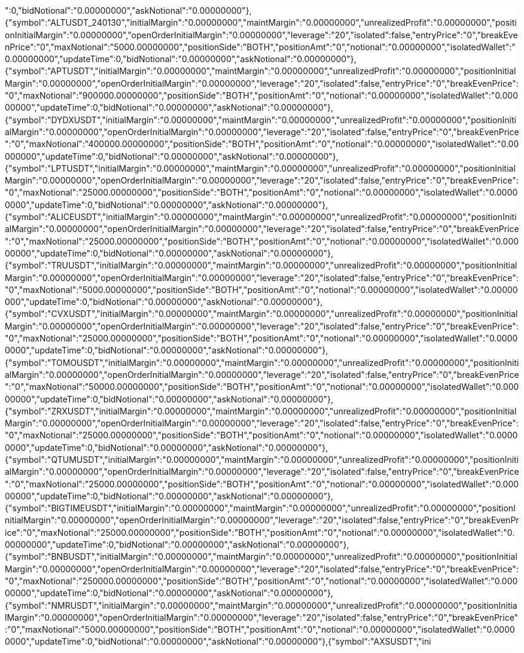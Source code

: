 ":0,"bidNotional":"0.00000000","askNotional":"0.00000000"},{"symbol":"ALTUSDT_240130","initialMargin":"0.00000000","maintMargin":"0.00000000","unrealizedProfit":"0.00000000","positionInitialMargin":"0.00000000","openOrderInitialMargin":"0.00000000","leverage":"20","isolated":false,"entryPrice":"0","breakEvenPrice":"0","maxNotional":"5000.00000000","positionSide":"BOTH","positionAmt":"0","notional":"0.00000000","isolatedWallet":"0.00000000","updateTime":0,"bidNotional":"0.00000000","askNotional":"0.00000000"},{"symbol":"APTUSDT","initialMargin":"0.00000000","maintMargin":"0.00000000","unrealizedProfit":"0.00000000","positionInitialMargin":"0.00000000","openOrderInitialMargin":"0.00000000","leverage":"20","isolated":false,"entryPrice":"0","breakEvenPrice":"0","maxNotional":"900000.00000000","positionSide":"BOTH","positionAmt":"0","notional":"0.00000000","isolatedWallet":"0.00000000","updateTime":0,"bidNotional":"0.00000000","askNotional":"0.00000000"},{"symbol":"DYDXUSDT","initialMargin":"0.00000000","maintMargin":"0.00000000","unrealizedProfit":"0.00000000","positionInitialMargin":"0.00000000","openOrderInitialMargin":"0.00000000","leverage":"20","isolated":false,"entryPrice":"0","breakEvenPrice":"0","maxNotional":"400000.00000000","positionSide":"BOTH","positionAmt":"0","notional":"0.00000000","isolatedWallet":"0.00000000","updateTime":0,"bidNotional":"0.00000000","askNotional":"0.00000000"},{"symbol":"LPTUSDT","initialMargin":"0.00000000","maintMargin":"0.00000000","unrealizedProfit":"0.00000000","positionInitialMargin":"0.00000000","openOrderInitialMargin":"0.00000000","leverage":"20","isolated":false,"entryPrice":"0","breakEvenPrice":"0","maxNotional":"25000.00000000","positionSide":"BOTH","positionAmt":"0","notional":"0.00000000","isolatedWallet":"0.00000000","updateTime":0,"bidNotional":"0.00000000","askNotional":"0.00000000"},{"symbol":"ALICEUSDT","initialMargin":"0.00000000","maintMargin":"0.00000000","unrealizedProfit":"0.00000000","positionInitialMargin":"0.00000000","openOrderInitialMargin":"0.00000000","leverage":"20","isolated":false,"entryPrice":"0","breakEvenPrice":"0","maxNotional":"25000.00000000","positionSide":"BOTH","positionAmt":"0","notional":"0.00000000","isolatedWallet":"0.00000000","updateTime":0,"bidNotional":"0.00000000","askNotional":"0.00000000"},{"symbol":"TRUUSDT","initialMargin":"0.00000000","maintMargin":"0.00000000","unrealizedProfit":"0.00000000","positionInitialMargin":"0.00000000","openOrderInitialMargin":"0.00000000","leverage":"20","isolated":false,"entryPrice":"0","breakEvenPrice":"0","maxNotional":"5000.00000000","positionSide":"BOTH","positionAmt":"0","notional":"0.00000000","isolatedWallet":"0.00000000","updateTime":0,"bidNotional":"0.00000000","askNotional":"0.00000000"},{"symbol":"CVXUSDT","initialMargin":"0.00000000","maintMargin":"0.00000000","unrealizedProfit":"0.00000000","positionInitialMargin":"0.00000000","openOrderInitialMargin":"0.00000000","leverage":"20","isolated":false,"entryPrice":"0","breakEvenPrice":"0","maxNotional":"25000.00000000","positionSide":"BOTH","positionAmt":"0","notional":"0.00000000","isolatedWallet":"0.00000000","updateTime":0,"bidNotional":"0.00000000","askNotional":"0.00000000"},{"symbol":"TOMOUSDT","initialMargin":"0.00000000","maintMargin":"0.00000000","unrealizedProfit":"0.00000000","positionInitialMargin":"0.00000000","openOrderInitialMargin":"0.00000000","leverage":"20","isolated":false,"entryPrice":"0","breakEvenPrice":"0","maxNotional":"50000.00000000","positionSide":"BOTH","positionAmt":"0","notional":"0.00000000","isolatedWallet":"0.00000000","updateTime":0,"bidNotional":"0.00000000","askNotional":"0.00000000"},{"symbol":"ZRXUSDT","initialMargin":"0.00000000","maintMargin":"0.00000000","unrealizedProfit":"0.00000000","positionInitialMargin":"0.00000000","openOrderInitialMargin":"0.00000000","leverage":"20","isolated":false,"entryPrice":"0","breakEvenPrice":"0","maxNotional":"25000.00000000","positionSide":"BOTH","positionAmt":"0","notional":"0.00000000","isolatedWallet":"0.00000000","updateTime":0,"bidNotional":"0.00000000","askNotional":"0.00000000"},{"symbol":"QTUMUSDT","initialMargin":"0.00000000","maintMargin":"0.00000000","unrealizedProfit":"0.00000000","positionInitialMargin":"0.00000000","openOrderInitialMargin":"0.00000000","leverage":"20","isolated":false,"entryPrice":"0","breakEvenPrice":"0","maxNotional":"25000.00000000","positionSide":"BOTH","positionAmt":"0","notional":"0.00000000","isolatedWallet":"0.00000000","updateTime":0,"bidNotional":"0.00000000","askNotional":"0.00000000"},{"symbol":"BIGTIMEUSDT","initialMargin":"0.00000000","maintMargin":"0.00000000","unrealizedProfit":"0.00000000","positionInitialMargin":"0.00000000","openOrderInitialMargin":"0.00000000","leverage":"20","isolated":false,"entryPrice":"0","breakEvenPrice":"0","maxNotional":"25000.00000000","positionSide":"BOTH","positionAmt":"0","notional":"0.00000000","isolatedWallet":"0.00000000","updateTime":0,"bidNotional":"0.00000000","askNotional":"0.00000000"},{"symbol":"BNBUSDT","initialMargin":"0.00000000","maintMargin":"0.00000000","unrealizedProfit":"0.00000000","positionInitialMargin":"0.00000000","openOrderInitialMargin":"0.00000000","leverage":"20","isolated":false,"entryPrice":"0","breakEvenPrice":"0","maxNotional":"250000.00000000","positionSide":"BOTH","positionAmt":"0","notional":"0.00000000","isolatedWallet":"0.00000000","updateTime":0,"bidNotional":"0.00000000","askNotional":"0.00000000"},{"symbol":"NMRUSDT","initialMargin":"0.00000000","maintMargin":"0.00000000","unrealizedProfit":"0.00000000","positionInitialMargin":"0.00000000","openOrderInitialMargin":"0.00000000","leverage":"20","isolated":false,"entryPrice":"0","breakEvenPrice":"0","maxNotional":"5000.00000000","positionSide":"BOTH","positionAmt":"0","notional":"0.00000000","isolatedWallet":"0.00000000","updateTime":0,"bidNotional":"0.00000000","askNotional":"0.00000000"},{"symbol":"AXSUSDT","ini